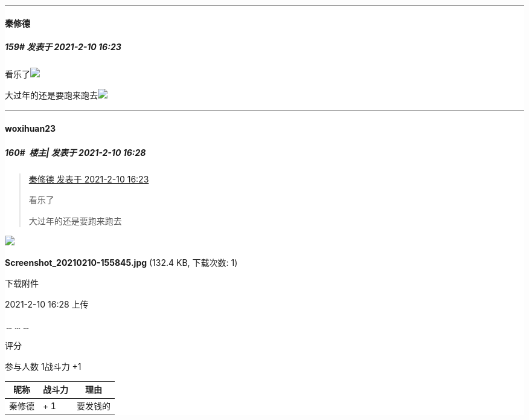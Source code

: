 










*****

####  秦修德  
##### 159#       发表于 2021-2-10 16:23




看乐了<img src="https://static.saraba1st.com/image/smiley/face2017/066.png" referrerpolicy="no-referrer">

大过年的还是要跑来跑去<img src="https://static.saraba1st.com/image/smiley/face2017/001.png" referrerpolicy="no-referrer">







*****

####  woxihuan23  
##### 160#         楼主| 发表于 2021-2-10 16:28



<blockquote><a href="httphttps://bbs.saraba1st.com/2b/forum.php?mod=redirect&amp;goto=findpost&amp;pid=50296330&amp;ptid=1987190" target="_blank">秦修德 发表于 2021-2-10 16:23</a>

看乐了

大过年的还是要跑来跑去</blockquote>

<img src="https://img.saraba1st.com/forum/202102/10/162800yzlcag232234acal.jpg" referrerpolicy="no-referrer">


<strong>Screenshot_20210210-155845.jpg</strong> (132.4 KB, 下载次数: 1)

下载附件

2021-2-10 16:28 上传








﹍﹍﹍

评分





 参与人数 1战斗力 +1

|昵称|战斗力|理由|
|----|---|---|
| 秦修德| + 1|要发钱的|
